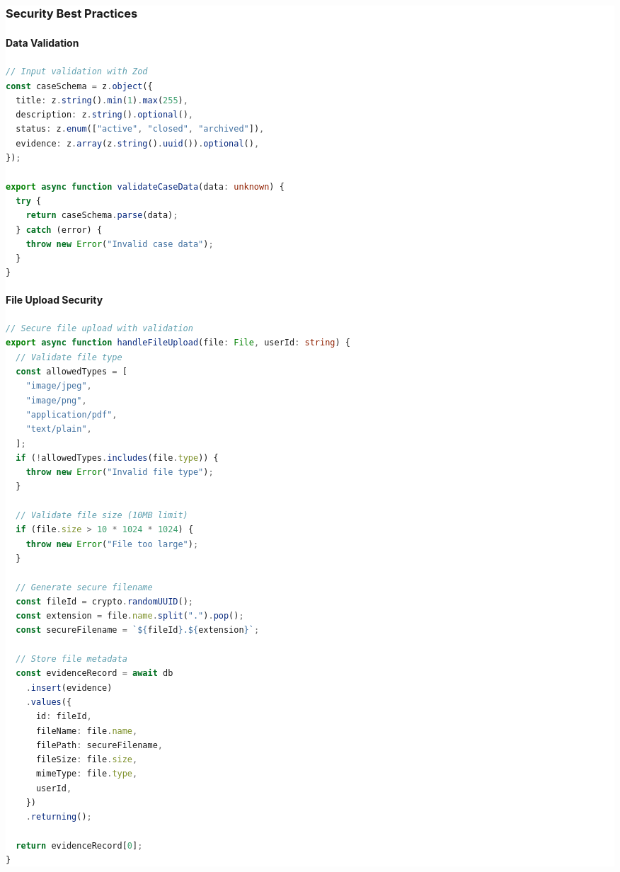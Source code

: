 ### Security Best Practices

#### Data Validation

```typescript
// Input validation with Zod
const caseSchema = z.object({
  title: z.string().min(1).max(255),
  description: z.string().optional(),
  status: z.enum(["active", "closed", "archived"]),
  evidence: z.array(z.string().uuid()).optional(),
});

export async function validateCaseData(data: unknown) {
  try {
    return caseSchema.parse(data);
  } catch (error) {
    throw new Error("Invalid case data");
  }
}
```

#### File Upload Security

```typescript
// Secure file upload with validation
export async function handleFileUpload(file: File, userId: string) {
  // Validate file type
  const allowedTypes = [
    "image/jpeg",
    "image/png",
    "application/pdf",
    "text/plain",
  ];
  if (!allowedTypes.includes(file.type)) {
    throw new Error("Invalid file type");
  }

  // Validate file size (10MB limit)
  if (file.size > 10 * 1024 * 1024) {
    throw new Error("File too large");
  }

  // Generate secure filename
  const fileId = crypto.randomUUID();
  const extension = file.name.split(".").pop();
  const secureFilename = `${fileId}.${extension}`;

  // Store file metadata
  const evidenceRecord = await db
    .insert(evidence)
    .values({
      id: fileId,
      fileName: file.name,
      filePath: secureFilename,
      fileSize: file.size,
      mimeType: file.type,
      userId,
    })
    .returning();

  return evidenceRecord[0];
}
```
